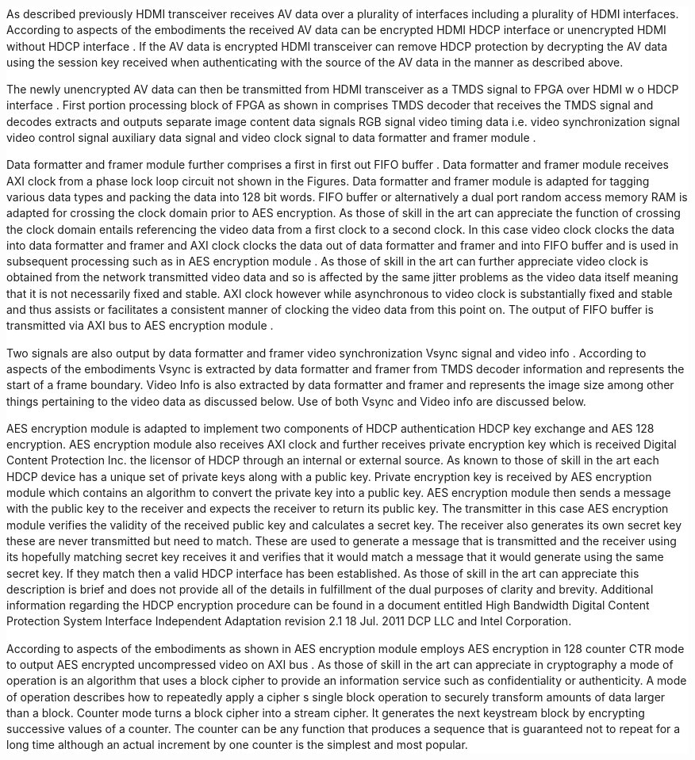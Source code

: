 As described previously HDMI transceiver receives AV data over a plurality of interfaces including a plurality of HDMI interfaces. According to aspects of the embodiments the received AV data can be encrypted HDMI HDCP interface or unencrypted HDMI without HDCP interface . If the AV data is encrypted HDMI transceiver can remove HDCP protection by decrypting the AV data using the session key received when authenticating with the source of the AV data in the manner as described above.

The newly unencrypted AV data can then be transmitted from HDMI transceiver as a TMDS signal to FPGA over HDMI w o HDCP interface . First portion processing block of FPGA as shown in comprises TMDS decoder that receives the TMDS signal and decodes extracts and outputs separate image content data signals RGB signal video timing data i.e. video synchronization signal video control signal auxiliary data signal and video clock signal to data formatter and framer module .

Data formatter and framer module further comprises a first in first out FIFO buffer . Data formatter and framer module receives AXI clock from a phase lock loop circuit not shown in the Figures. Data formatter and framer module is adapted for tagging various data types and packing the data into 128 bit words. FIFO buffer or alternatively a dual port random access memory RAM is adapted for crossing the clock domain prior to AES encryption. As those of skill in the art can appreciate the function of crossing the clock domain entails referencing the video data from a first clock to a second clock. In this case video clock clocks the data into data formatter and framer and AXI clock clocks the data out of data formatter and framer and into FIFO buffer and is used in subsequent processing such as in AES encryption module . As those of skill in the art can further appreciate video clock is obtained from the network transmitted video data and so is affected by the same jitter problems as the video data itself meaning that it is not necessarily fixed and stable. AXI clock however while asynchronous to video clock is substantially fixed and stable and thus assists or facilitates a consistent manner of clocking the video data from this point on. The output of FIFO buffer is transmitted via AXI bus to AES encryption module .

Two signals are also output by data formatter and framer video synchronization Vsync signal and video info . According to aspects of the embodiments Vsync is extracted by data formatter and framer from TMDS decoder information and represents the start of a frame boundary. Video Info is also extracted by data formatter and framer and represents the image size among other things pertaining to the video data as discussed below. Use of both Vsync and Video info are discussed below.

AES encryption module is adapted to implement two components of HDCP authentication HDCP key exchange and AES 128 encryption. AES encryption module also receives AXI clock and further receives private encryption key which is received Digital Content Protection Inc. the licensor of HDCP through an internal or external source. As known to those of skill in the art each HDCP device has a unique set of private keys along with a public key. Private encryption key is received by AES encryption module which contains an algorithm to convert the private key into a public key. AES encryption module then sends a message with the public key to the receiver and expects the receiver to return its public key. The transmitter in this case AES encryption module verifies the validity of the received public key and calculates a secret key. The receiver also generates its own secret key these are never transmitted but need to match. These are used to generate a message that is transmitted and the receiver using its hopefully matching secret key receives it and verifies that it would match a message that it would generate using the same secret key. If they match then a valid HDCP interface has been established. As those of skill in the art can appreciate this description is brief and does not provide all of the details in fulfillment of the dual purposes of clarity and brevity. Additional information regarding the HDCP encryption procedure can be found in a document entitled High Bandwidth Digital Content Protection System Interface Independent Adaptation revision 2.1 18 Jul. 2011 DCP LLC and Intel Corporation.

According to aspects of the embodiments as shown in AES encryption module employs AES encryption in 128 counter CTR mode to output AES encrypted uncompressed video on AXI bus . As those of skill in the art can appreciate in cryptography a mode of operation is an algorithm that uses a block cipher to provide an information service such as confidentiality or authenticity. A mode of operation describes how to repeatedly apply a cipher s single block operation to securely transform amounts of data larger than a block. Counter mode turns a block cipher into a stream cipher. It generates the next keystream block by encrypting successive values of a counter. The counter can be any function that produces a sequence that is guaranteed not to repeat for a long time although an actual increment by one counter is the simplest and most popular.
